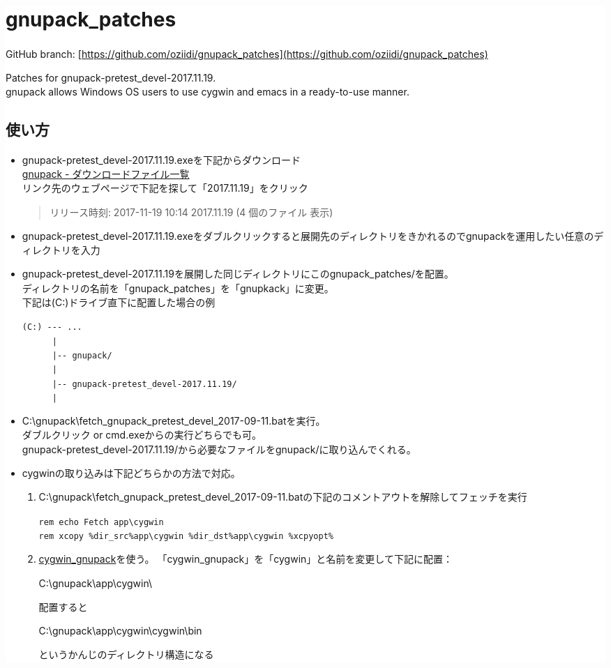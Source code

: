 # gnupack_patches

GitHub branch: [https://github.com/oziidi/gnupack_patches](https://github.com/oziidi/gnupack_patches)

Patches for gnupack-pretest_devel-2017.11.19.  
gnupack allows Windows OS users to use cygwin and emacs in a ready-to-use manner.


## 使い方

* gnupack-pretest_devel-2017.11.19.exeを下記からダウンロード  
  [gnupack - ダウンロードファイル一覧](https://ja.osdn.net/projects/gnupack/releases/)  
  リンク先のウェブページで下記を探して「2017.11.19」をクリック  

  > リリース時刻: 2017-11-19 10:14
  > 2017.11.19 (4 個のファイル 表示)

* gnupack-pretest_devel-2017.11.19.exeをダブルクリックすると展開先のディレクトリをきかれるのでgnupackを運用したい任意のディレクトリを入力

* gnupack-pretest_devel-2017.11.19を展開した同じディレクトリにこのgnupack_patches/を配置。  
  ディレクトリの名前を「gnupack_patches」を「gnupkack」に変更。  
  下記は(C:)ドライブ直下に配置した場合の例

  ```
  (C:) --- ...
        | 
        |-- gnupack/
        |
        |-- gnupack-pretest_devel-2017.11.19/
        |
  ```

* C:\gnupack\fetch_gnupack_pretest_devel_2017-09-11.batを実行。  
  ダブルクリック or cmd.exeからの実行どちらでも可。  
  gnupack-pretest_devel-2017.11.19/から必要なファイルをgnupack/に取り込んでくれる。

* cygwinの取り込みは下記どちらかの方法で対応。
  1. C:\gnupack\fetch_gnupack_pretest_devel_2017-09-11.batの下記のコメントアウトを解除してフェッチを実行

     ```
     rem echo Fetch app\cygwin
     rem xcopy %dir_src%app\cygwin %dir_dst%app\cygwin %xcpyopt%
     ```
     
  2. [cygwin_gnupack](https://github.com/oziidi/cygwin_gnupack)を使う。
     「cygwin_gnupack」を「cygwin」と名前を変更して下記に配置：

     C:\gnupack\app\cygwin\

     配置すると

     C:\gnupack\app\cygwin\cygwin\bin

     というかんじのディレクトリ構造になる

